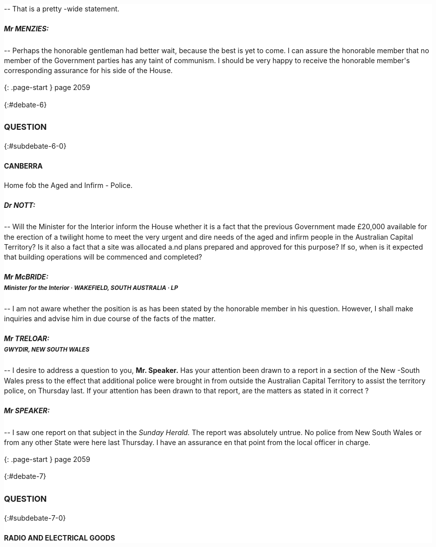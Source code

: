 -- That is a pretty -wide statement. 

##### Mr MENZIES:

-- Perhaps the honorable gentleman had better wait, because the best is yet to come. I can assure the honorable member that no member of the Government parties has any taint of communism. I should be very happy to receive the honorable member's corresponding assurance for his side of the House. 

{: .page-start }
page 2059

{:#debate-6}
### QUESTION

{:#subdebate-6-0}
#### CANBERRA

Home fob the Aged and Infirm - Police. 

##### Dr NOTT:

-- Will the Minister for the Interior inform the House whether it is a fact that the previous Government made £20,000 available for the erection of a twilight home to meet the very urgent and dire needs of the aged and infirm people in the Australian Capital Territory? Is it also a fact that a site was allocated a.nd plans prepared and approved for this purpose? If so, when is it expected that building operations will be commenced and completed? 

##### Mr McBRIDE:<br><small class="text-muted">Minister for the Interior &middot; WAKEFIELD, SOUTH AUSTRALIA &middot; LP</small>

-- I am not aware whether the position is as has been stated by the honorable member in his question. However, I shall make inquiries and advise him in due course of the facts of the matter. 

##### Mr TRELOAR:<br><small class="text-muted">GWYDIR, NEW SOUTH WALES</small>

-- I desire to address a question to you,  **Mr. Speaker.**  Has your attention been drawn to a report in a section of the New -South Wales press to the effect that additional police were brought in from outside the Australian Capital Territory to assist the territory police, on Thursday last. If your attention has been drawn to that report, are the matters as stated in it correct ? 

##### Mr SPEAKER:

-- I saw one report on that subject in the  *Sunday Herald.*  The report was absolutely untrue. No police from New South Wales or from any other State were here last Thursday. I have an assurance en that point from the  local  officer in charge. 

{: .page-start }
page 2059

{:#debate-7}
### QUESTION

{:#subdebate-7-0}
#### RADIO AND ELECTRICAL GOODS
